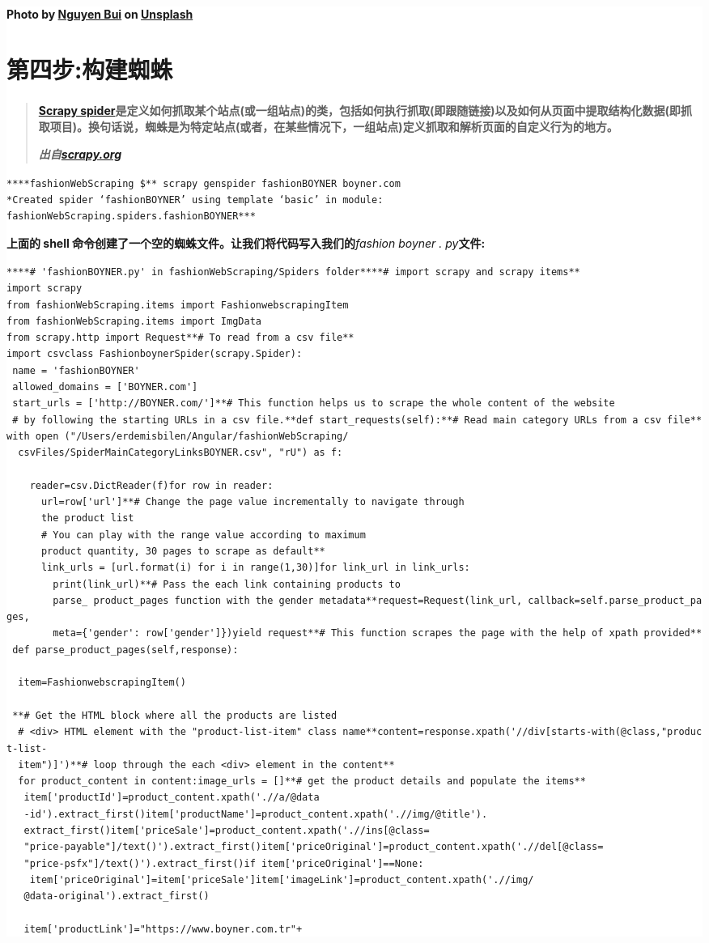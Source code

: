 **Photo by [Nguyen Bui](https://unsplash.com/@renichinguyen?utm_source=medium&utm_medium=referral) on [Unsplash](https://unsplash.com?utm_source=medium&utm_medium=referral)**

# **第四步:构建蜘蛛**

> **[Scrapy spider](https://docs.scrapy.org/en/latest/topics/spiders.html)是定义如何抓取某个站点(或一组站点)的类，包括如何执行抓取(即跟随链接)以及如何从页面中提取结构化数据(即抓取项目)。换句话说，蜘蛛是为特定站点(或者，在某些情况下，一组站点)定义抓取和解析页面的自定义行为的地方。**
> 
> *****出自***[***scrapy.org***](https://docs.scrapy.org/en/latest/topics/spiders.html)**

```
****fashionWebScraping $** scrapy genspider fashionBOYNER boyner.com
*Created spider ‘fashionBOYNER’ using template ‘basic’ in module:
fashionWebScraping.spiders.fashionBOYNER***
```

**上面的 shell 命令创建了一个空的蜘蛛文件。让我们将代码写入我们的***fashion boyner . py***文件:**

```
****# 'fashionBOYNER.py' in fashionWebScraping/Spiders folder****# import scrapy and scrapy items**
import scrapy
from fashionWebScraping.items import FashionwebscrapingItem
from fashionWebScraping.items import ImgData
from scrapy.http import Request**# To read from a csv file**
import csvclass FashionboynerSpider(scrapy.Spider):
 name = 'fashionBOYNER'
 allowed_domains = ['BOYNER.com']
 start_urls = ['http://BOYNER.com/']**# This function helps us to scrape the whole content of the website
 # by following the starting URLs in a csv file.**def start_requests(self):**# Read main category URLs from a csv file**with open ("/Users/erdemisbilen/Angular/fashionWebScraping/
  csvFiles/SpiderMainCategoryLinksBOYNER.csv", "rU") as f:

    reader=csv.DictReader(f)for row in reader:
      url=row['url']**# Change the page value incrementally to navigate through
      the product list
      # You can play with the range value according to maximum  
      product quantity, 30 pages to scrape as default**
      link_urls = [url.format(i) for i in range(1,30)]for link_url in link_urls:
        print(link_url)**# Pass the each link containing products to 
        parse_ product_pages function with the gender metadata**request=Request(link_url, callback=self.parse_product_pages,
        meta={'gender': row['gender']})yield request**# This function scrapes the page with the help of xpath provided**
 def parse_product_pages(self,response):

  item=FashionwebscrapingItem()

 **# Get the HTML block where all the products are listed
  # <div> HTML element with the "product-list-item" class name**content=response.xpath('//div[starts-with(@class,"product-list-
  item")]')**# loop through the each <div> element in the content**
  for product_content in content:image_urls = []**# get the product details and populate the items**
   item['productId']=product_content.xpath('.//a/@data
   -id').extract_first()item['productName']=product_content.xpath('.//img/@title').
   extract_first()item['priceSale']=product_content.xpath('.//ins[@class=
   "price-payable"]/text()').extract_first()item['priceOriginal']=product_content.xpath('.//del[@class=
   "price-psfx"]/text()').extract_first()if item['priceOriginal']==None:
    item['priceOriginal']=item['priceSale']item['imageLink']=product_content.xpath('.//img/
   @data-original').extract_first()

   item['productLink']="https://www.boyner.com.tr"+
```